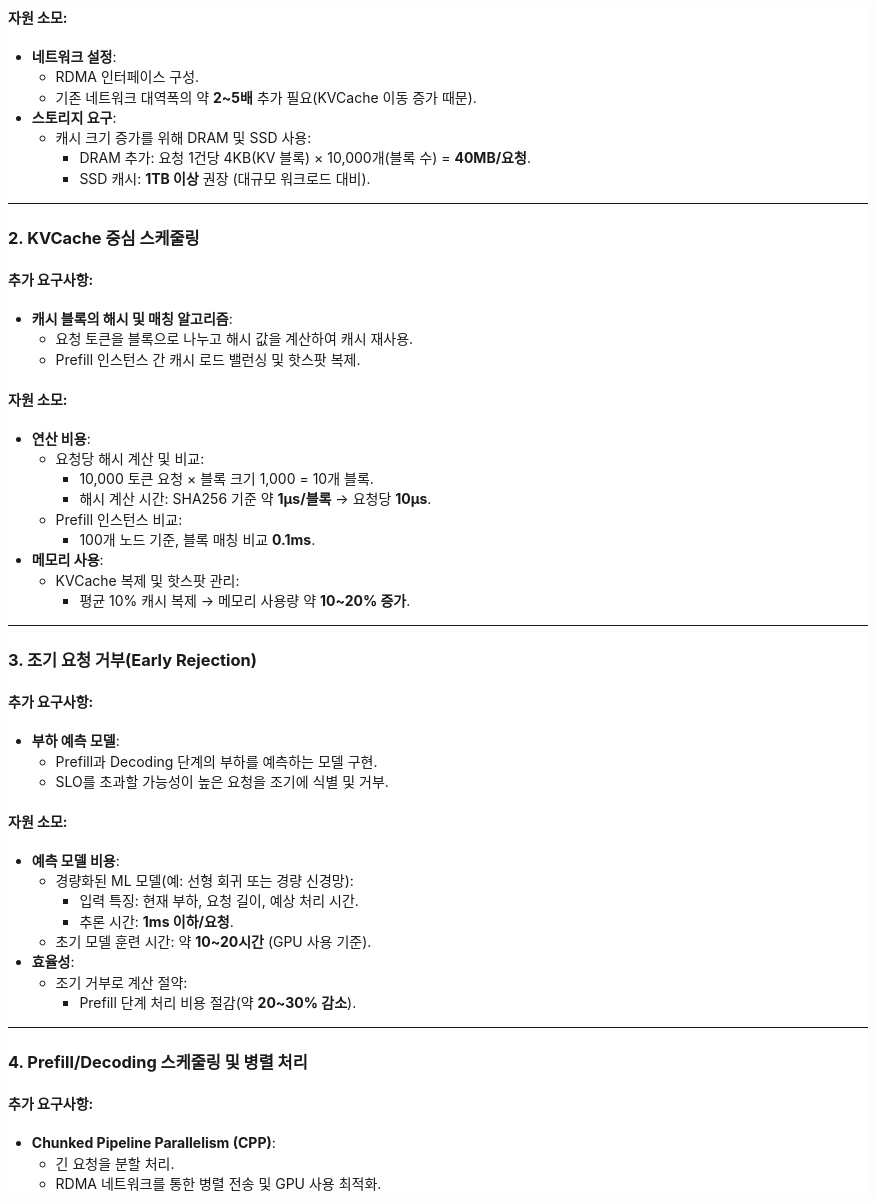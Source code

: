 #### 자원 소모:
- **네트워크 설정**:
  - RDMA 인터페이스 구성.
  - 기존 네트워크 대역폭의 약 **2~5배** 추가 필요(KVCache 이동 증가 때문).
- **스토리지 요구**:
  - 캐시 크기 증가를 위해 DRAM 및 SSD 사용:
    - DRAM 추가: 요청 1건당 4KB(KV 블록) × 10,000개(블록 수) = **40MB/요청**.
    - SSD 캐시: **1TB 이상** 권장 (대규모 워크로드 대비).

---

### **2. KVCache 중심 스케줄링**
#### 추가 요구사항:
- **캐시 블록의 해시 및 매칭 알고리즘**:
  - 요청 토큰을 블록으로 나누고 해시 값을 계산하여 캐시 재사용.
  - Prefill 인스턴스 간 캐시 로드 밸런싱 및 핫스팟 복제.

#### 자원 소모:
- **연산 비용**:
  - 요청당 해시 계산 및 비교:
    - 10,000 토큰 요청 × 블록 크기 1,000 = 10개 블록.
    - 해시 계산 시간: SHA256 기준 약 **1μs/블록** → 요청당 **10μs**.
  - Prefill 인스턴스 비교:
    - 100개 노드 기준, 블록 매칭 비교 **0.1ms**.
- **메모리 사용**:
  - KVCache 복제 및 핫스팟 관리:
    - 평균 10% 캐시 복제 → 메모리 사용량 약 **10~20% 증가**.

---

### **3. 조기 요청 거부(Early Rejection)**
#### 추가 요구사항:
- **부하 예측 모델**:
  - Prefill과 Decoding 단계의 부하를 예측하는 모델 구현.
  - SLO를 초과할 가능성이 높은 요청을 조기에 식별 및 거부.

#### 자원 소모:
- **예측 모델 비용**:
  - 경량화된 ML 모델(예: 선형 회귀 또는 경량 신경망):
    - 입력 특징: 현재 부하, 요청 길이, 예상 처리 시간.
    - 추론 시간: **1ms 이하/요청**.
  - 초기 모델 훈련 시간: 약 **10~20시간** (GPU 사용 기준).
- **효율성**:
  - 조기 거부로 계산 절약:
    - Prefill 단계 처리 비용 절감(약 **20~30% 감소**).

---

### **4. Prefill/Decoding 스케줄링 및 병렬 처리**
#### 추가 요구사항:
- **Chunked Pipeline Parallelism (CPP)**:
  - 긴 요청을 분할 처리.
  - RDMA 네트워크를 통한 병렬 전송 및 GPU 사용 최적화.
